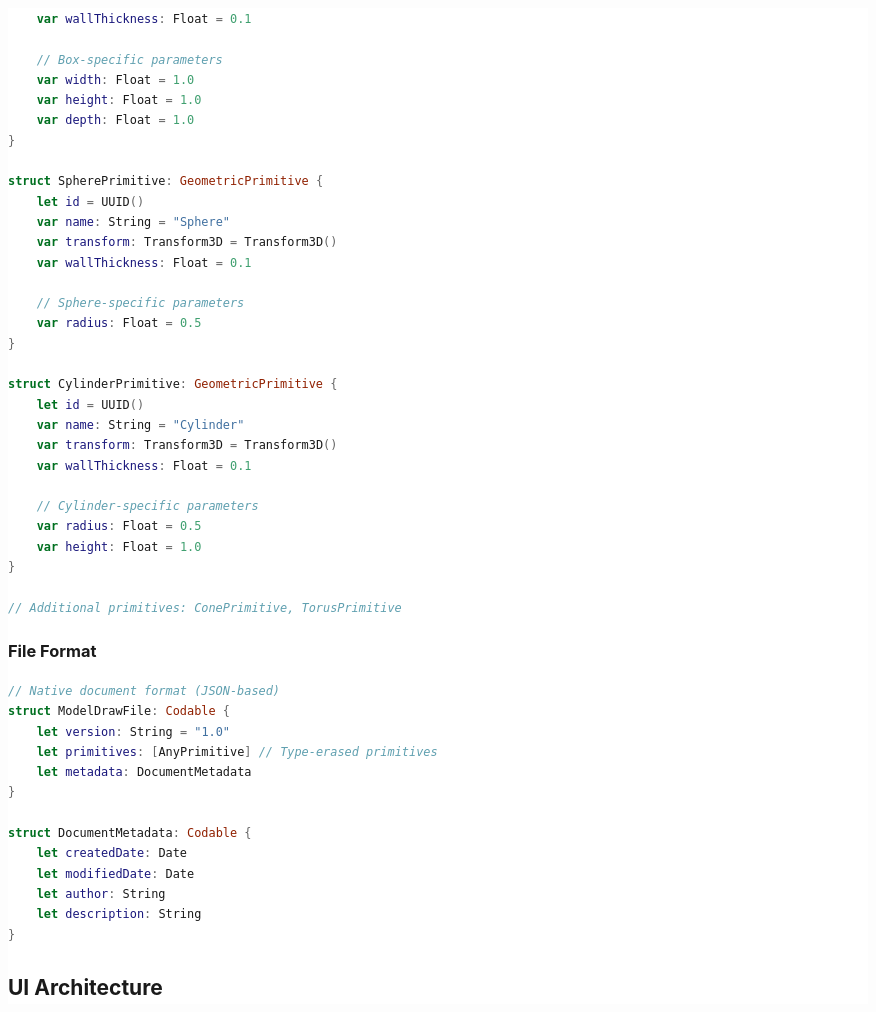 ```swift
    var wallThickness: Float = 0.1
    
    // Box-specific parameters
    var width: Float = 1.0
    var height: Float = 1.0
    var depth: Float = 1.0
}

struct SpherePrimitive: GeometricPrimitive {
    let id = UUID()
    var name: String = "Sphere"
    var transform: Transform3D = Transform3D()
    var wallThickness: Float = 0.1
    
    // Sphere-specific parameters
    var radius: Float = 0.5
}

struct CylinderPrimitive: GeometricPrimitive {
    let id = UUID()
    var name: String = "Cylinder"
    var transform: Transform3D = Transform3D()
    var wallThickness: Float = 0.1
    
    // Cylinder-specific parameters
    var radius: Float = 0.5
    var height: Float = 1.0
}

// Additional primitives: ConePrimitive, TorusPrimitive
```

### File Format
```swift
// Native document format (JSON-based)
struct ModelDrawFile: Codable {
    let version: String = "1.0"
    let primitives: [AnyPrimitive] // Type-erased primitives
    let metadata: DocumentMetadata
}

struct DocumentMetadata: Codable {
    let createdDate: Date
    let modifiedDate: Date
    let author: String
    let description: String
}
```

## UI Architecture
